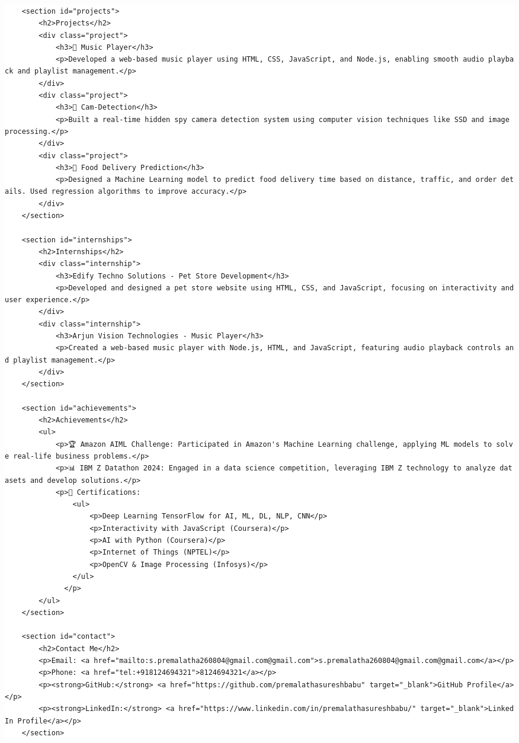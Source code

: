 ```
    <section id="projects">
        <h2>Projects</h2>
        <div class="project">
            <h3>🎵 Music Player</h3>
            <p>Developed a web-based music player using HTML, CSS, JavaScript, and Node.js, enabling smooth audio playback and playlist management.</p>
        </div>
        <div class="project">
            <h3>📸 Cam-Detection</h3>
            <p>Built a real-time hidden spy camera detection system using computer vision techniques like SSD and image processing.</p>
        </div>
        <div class="project">
            <h3>🍔 Food Delivery Prediction</h3>
            <p>Designed a Machine Learning model to predict food delivery time based on distance, traffic, and order details. Used regression algorithms to improve accuracy.</p>
        </div>
    </section>

    <section id="internships">
        <h2>Internships</h2>
        <div class="internship">
            <h3>Edify Techno Solutions - Pet Store Development</h3>
            <p>Developed and designed a pet store website using HTML, CSS, and JavaScript, focusing on interactivity and user experience.</p>
        </div>
        <div class="internship">
            <h3>Arjun Vision Technologies - Music Player</h3>
            <p>Created a web-based music player with Node.js, HTML, and JavaScript, featuring audio playback controls and playlist management.</p>
        </div>
    </section>

    <section id="achievements">
        <h2>Achievements</h2>
        <ul>
            <p>🏆 Amazon AIML Challenge: Participated in Amazon's Machine Learning challenge, applying ML models to solve real-life business problems.</p>
            <p>📊 IBM Z Datathon 2024: Engaged in a data science competition, leveraging IBM Z technology to analyze datasets and develop solutions.</p>
            <p>📜 Certifications:
                <ul>
                    <p>Deep Learning TensorFlow for AI, ML, DL, NLP, CNN</p>
                    <p>Interactivity with JavaScript (Coursera)</p>
                    <p>AI with Python (Coursera)</p>
                    <p>Internet of Things (NPTEL)</p>
                    <p>OpenCV & Image Processing (Infosys)</p>
                </ul>
              </p>
        </ul>
    </section>

    <section id="contact">
        <h2>Contact Me</h2>
        <p>Email: <a href="mailto:s.premalatha260804@gmail.com@gmail.com">s.premalatha260804@gmail.com@gmail.com</a></p>
        <p>Phone: <a href="tel:+918124694321">8124694321</a></p>
        <p><strong>GitHub:</strong> <a href="https://github.com/premalathasureshbabu" target="_blank">GitHub Profile</a></p>
        <p><strong>LinkedIn:</strong> <a href="https://www.linkedin.com/in/premalathasureshbabu/" target="_blank">LinkedIn Profile</a></p>
    </section>

```